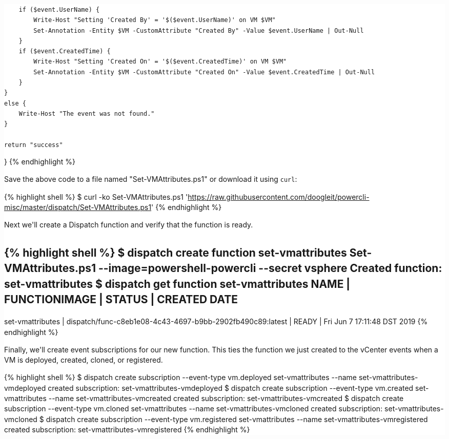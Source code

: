 		if ($event.UserName) {
			Write-Host "Setting 'Created By' = '$($event.UserName)' on VM $VM"
			Set-Annotation -Entity $VM -CustomAttribute "Created By" -Value $event.UserName | Out-Null
		}
		if ($event.CreatedTime) {
			Write-Host "Setting 'Created On' = '$($event.CreatedTime)' on VM $VM"
			Set-Annotation -Entity $VM -CustomAttribute "Created On" -Value $event.CreatedTime | Out-Null
		}
	}
	else {
		Write-Host "The event was not found."
	}
	
	return "success"
}
{% endhighlight %}

Save the above code to a file named "Set-VMAttributes.ps1" or download it using `curl`:

{% highlight shell %}
$ curl -ko Set-VMAttributes.ps1 'https://raw.githubusercontent.com/doogleit/powercli-misc/master/dispatch/Set-VMAttributes.ps1'
{% endhighlight %}

Next we'll create a Dispatch function and verify that the function is ready.

{% highlight shell %}
$ dispatch create function set-vmattributes Set-VMAttributes.ps1 --image=powershell-powercli --secret vsphere
Created function: set-vmattributes
$ dispatch get function set-vmattributes
        NAME       |                       FUNCTIONIMAGE                       | STATUS |         CREATED DATE
-------------------------------------------------------------------------------------------------------------------
  set-vmattributes | dispatch/func-c8eb1e08-4c43-4697-b9bb-2902fb490c89:latest | READY  | Fri Jun  7 17:11:48 DST 2019
{% endhighlight %}

Finally, we'll create event subscriptions for our new function.  This ties the function we just created to the vCenter events when a VM is deployed, created, cloned, or registered.

{% highlight shell %}
$ dispatch create subscription --event-type vm.deployed set-vmattributes --name set-vmattributes-vmdeployed
created subscription: set-vmattributes-vmdeployed
$ dispatch create subscription --event-type vm.created set-vmattributes --name set-vmattributes-vmcreated
created subscription: set-vmattributes-vmcreated
$ dispatch create subscription --event-type vm.cloned set-vmattributes --name set-vmattributes-vmcloned
created subscription: set-vmattributes-vmcloned
$ dispatch create subscription --event-type vm.registered set-vmattributes --name set-vmattributes-vmregistered
created subscription: set-vmattributes-vmregistered
{% endhighlight %}
